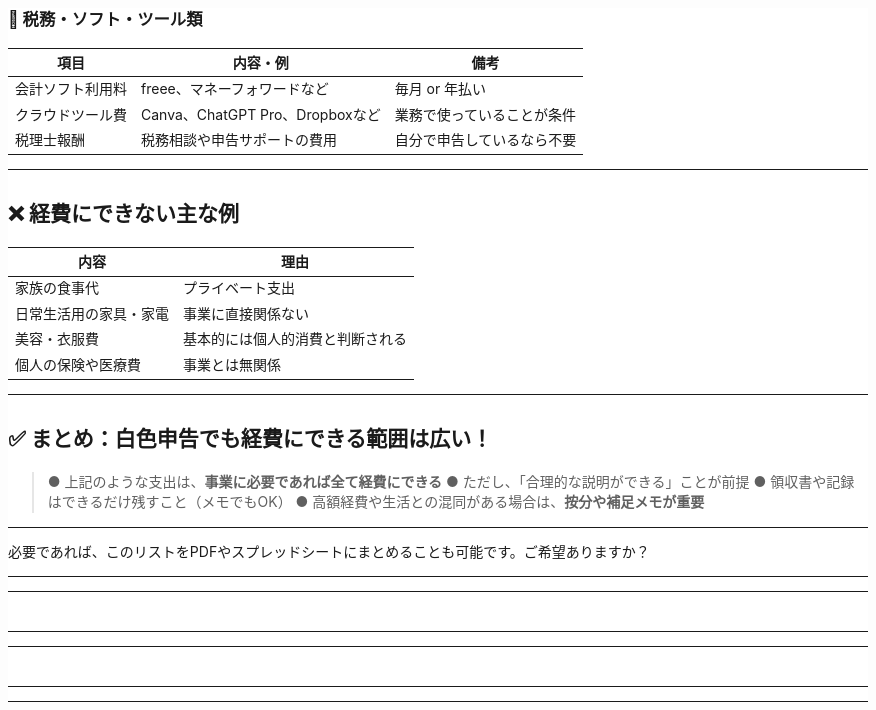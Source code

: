 
### 🧾 税務・ソフト・ツール類

| 項目       | 内容・例                        | 備考            |
| -------- | --------------------------- | ------------- |
| 会計ソフト利用料 | freee、マネーフォワードなど            | 毎月 or 年払い     |
| クラウドツール費 | Canva、ChatGPT Pro、Dropboxなど | 業務で使っていることが条件 |
| 税理士報酬    | 税務相談や申告サポートの費用              | 自分で申告しているなら不要 |

---

## ❌ 経費にできない主な例

| 内容          | 理由               |
| ----------- | ---------------- |
| 家族の食事代      | プライベート支出         |
| 日常生活用の家具・家電 | 事業に直接関係ない        |
| 美容・衣服費      | 基本的には個人的消費と判断される |
| 個人の保険や医療費   | 事業とは無関係          |

---

## ✅ まとめ：白色申告でも経費にできる範囲は広い！

> ● 上記のような支出は、**事業に必要であれば全て経費にできる**
> ● ただし、「合理的な説明ができる」ことが前提
> ● 領収書や記録はできるだけ残すこと（メモでもOK）
> ● 高額経費や生活との混同がある場合は、**按分や補足メモが重要**

---

必要であれば、このリストをPDFやスプレッドシートにまとめることも可能です。ご希望ありますか？

---
---

# 

---
---

# 

---
---
